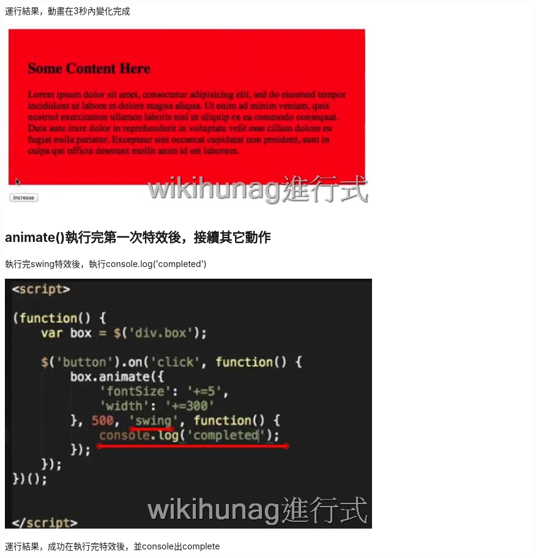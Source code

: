 


<p>運行結果，動畫在3秒內變化完成</p>
<img src="/images/coding-note/javascript/jQuery-30day/12.Full-Control-With-The-Animate-Method/12.Full-Control-With-The-Animate-Method-0.09.08.38.jpg" alt="/images/coding-note/javascript/jQuery-30day/12.Full-Control-With-The-Animate-Method/12.Full-Control-With-The-Animate-Method-0.09.08.38.jpg"/>



## animate()執行完第一次特效後，接續其它動作


<p>執行完swing特效後，執行console.log(&#x27;completed&#x27;)</p>
<img src="/images/coding-note/javascript/jQuery-30day/12.Full-Control-With-The-Animate-Method/12.Full-Control-With-The-Animate-Method-0.10.19.75.jpg" alt="/images/coding-note/javascript/jQuery-30day/12.Full-Control-With-The-Animate-Method/12.Full-Control-With-The-Animate-Method-0.10.19.75.jpg"/>




<p>運行結果，成功在執行完特效後，並console出complete</p>
